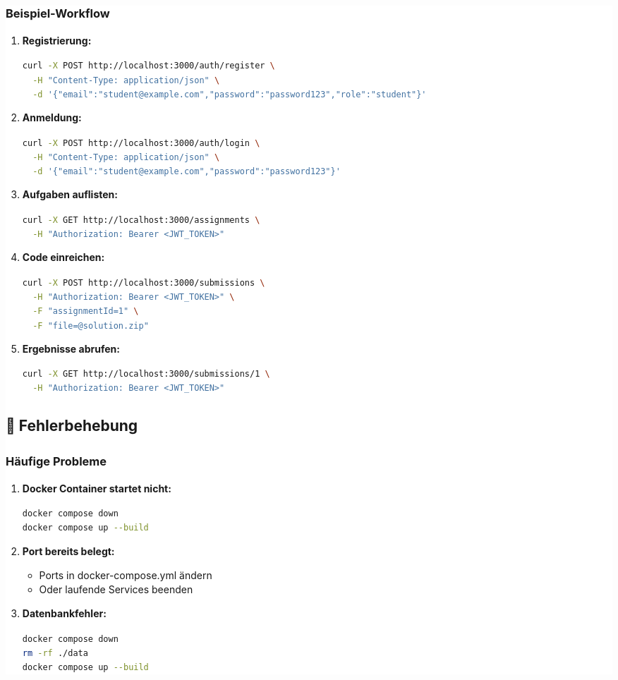 ### Beispiel-Workflow

1. **Registrierung:**
   ```bash
   curl -X POST http://localhost:3000/auth/register \
     -H "Content-Type: application/json" \
     -d '{"email":"student@example.com","password":"password123","role":"student"}'
   ```

2. **Anmeldung:**
   ```bash
   curl -X POST http://localhost:3000/auth/login \
     -H "Content-Type: application/json" \
     -d '{"email":"student@example.com","password":"password123"}'
   ```

3. **Aufgaben auflisten:**
   ```bash
   curl -X GET http://localhost:3000/assignments \
     -H "Authorization: Bearer <JWT_TOKEN>"
   ```

4. **Code einreichen:**
   ```bash
   curl -X POST http://localhost:3000/submissions \
     -H "Authorization: Bearer <JWT_TOKEN>" \
     -F "assignmentId=1" \
     -F "file=@solution.zip"
   ```

5. **Ergebnisse abrufen:**
   ```bash
   curl -X GET http://localhost:3000/submissions/1 \
     -H "Authorization: Bearer <JWT_TOKEN>"
   ```

## 🐛 Fehlerbehebung

### Häufige Probleme

1. **Docker Container startet nicht:**
   ```bash
   docker compose down
   docker compose up --build
   ```

2. **Port bereits belegt:**
   - Ports in docker-compose.yml ändern
   - Oder laufende Services beenden

3. **Datenbankfehler:**
   ```bash
   docker compose down
   rm -rf ./data
   docker compose up --build
   ```

